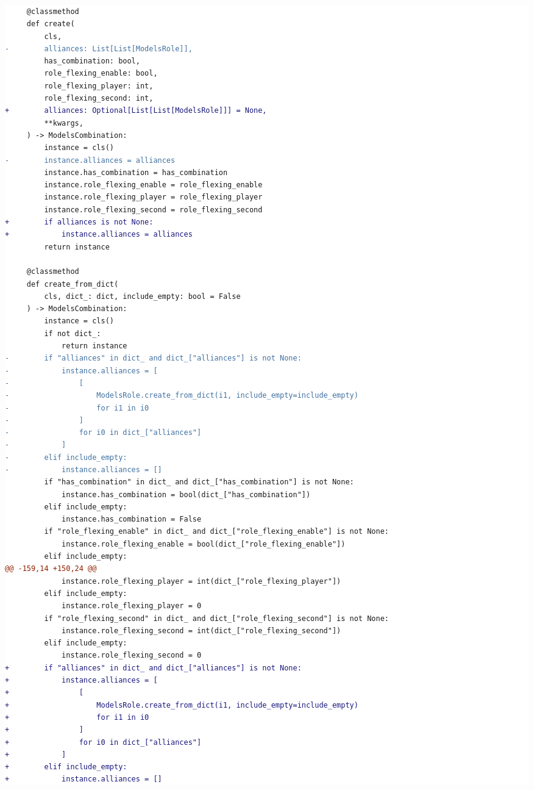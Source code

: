 ```diff
     @classmethod
     def create(
         cls,
-        alliances: List[List[ModelsRole]],
         has_combination: bool,
         role_flexing_enable: bool,
         role_flexing_player: int,
         role_flexing_second: int,
+        alliances: Optional[List[List[ModelsRole]]] = None,
         **kwargs,
     ) -> ModelsCombination:
         instance = cls()
-        instance.alliances = alliances
         instance.has_combination = has_combination
         instance.role_flexing_enable = role_flexing_enable
         instance.role_flexing_player = role_flexing_player
         instance.role_flexing_second = role_flexing_second
+        if alliances is not None:
+            instance.alliances = alliances
         return instance
 
     @classmethod
     def create_from_dict(
         cls, dict_: dict, include_empty: bool = False
     ) -> ModelsCombination:
         instance = cls()
         if not dict_:
             return instance
-        if "alliances" in dict_ and dict_["alliances"] is not None:
-            instance.alliances = [
-                [
-                    ModelsRole.create_from_dict(i1, include_empty=include_empty)
-                    for i1 in i0
-                ]
-                for i0 in dict_["alliances"]
-            ]
-        elif include_empty:
-            instance.alliances = []
         if "has_combination" in dict_ and dict_["has_combination"] is not None:
             instance.has_combination = bool(dict_["has_combination"])
         elif include_empty:
             instance.has_combination = False
         if "role_flexing_enable" in dict_ and dict_["role_flexing_enable"] is not None:
             instance.role_flexing_enable = bool(dict_["role_flexing_enable"])
         elif include_empty:
@@ -159,14 +150,24 @@
             instance.role_flexing_player = int(dict_["role_flexing_player"])
         elif include_empty:
             instance.role_flexing_player = 0
         if "role_flexing_second" in dict_ and dict_["role_flexing_second"] is not None:
             instance.role_flexing_second = int(dict_["role_flexing_second"])
         elif include_empty:
             instance.role_flexing_second = 0
+        if "alliances" in dict_ and dict_["alliances"] is not None:
+            instance.alliances = [
+                [
+                    ModelsRole.create_from_dict(i1, include_empty=include_empty)
+                    for i1 in i0
+                ]
+                for i0 in dict_["alliances"]
+            ]
+        elif include_empty:
+            instance.alliances = []
```

 [//]: # (Code generated. DO NOT EDIT!)